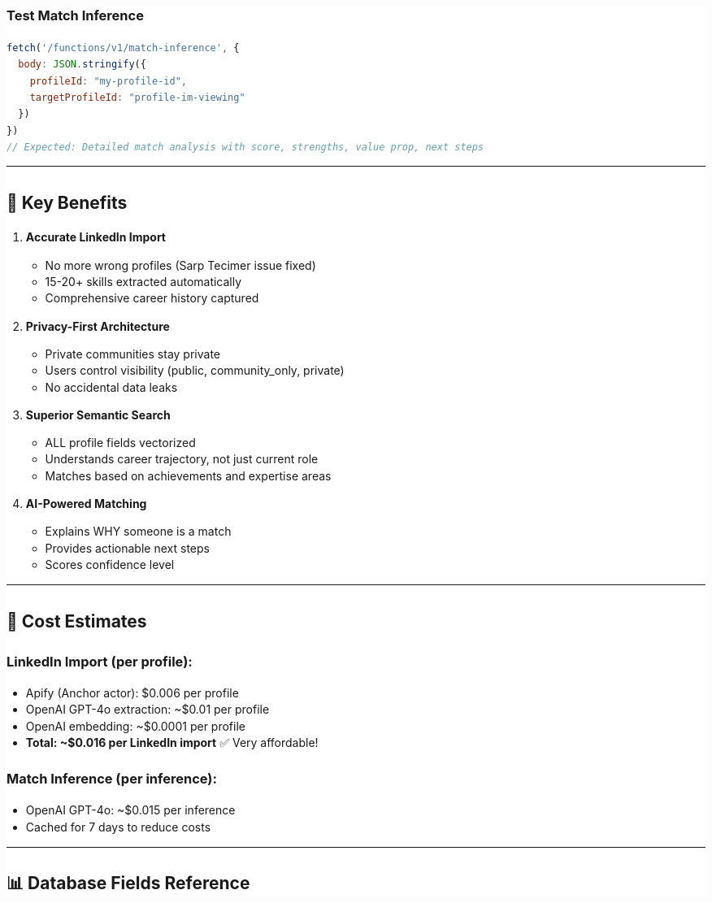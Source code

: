 ### Test Match Inference
```javascript
fetch('/functions/v1/match-inference', {
  body: JSON.stringify({
    profileId: "my-profile-id",
    targetProfileId: "profile-im-viewing"
  })
})
// Expected: Detailed match analysis with score, strengths, value prop, next steps
```

---

## 🔑 Key Benefits

1. **Accurate LinkedIn Import**
   - No more wrong profiles (Sarp Tecimer issue fixed)
   - 15-20+ skills extracted automatically
   - Comprehensive career history captured

2. **Privacy-First Architecture**
   - Private communities stay private
   - Users control visibility (public, community_only, private)
   - No accidental data leaks

3. **Superior Semantic Search**
   - ALL profile fields vectorized
   - Understands career trajectory, not just current role
   - Matches based on achievements and expertise areas

4. **AI-Powered Matching**
   - Explains WHY someone is a match
   - Provides actionable next steps
   - Scores confidence level

---

## 🎯 Cost Estimates

### LinkedIn Import (per profile):
- Apify (Anchor actor): $0.006 per profile
- OpenAI GPT-4o extraction: ~$0.01 per profile
- OpenAI embedding: ~$0.0001 per profile
- **Total: ~$0.016 per LinkedIn import** ✅ Very affordable!

### Match Inference (per inference):
- OpenAI GPT-4o: ~$0.015 per inference
- Cached for 7 days to reduce costs

---

## 📊 Database Fields Reference
